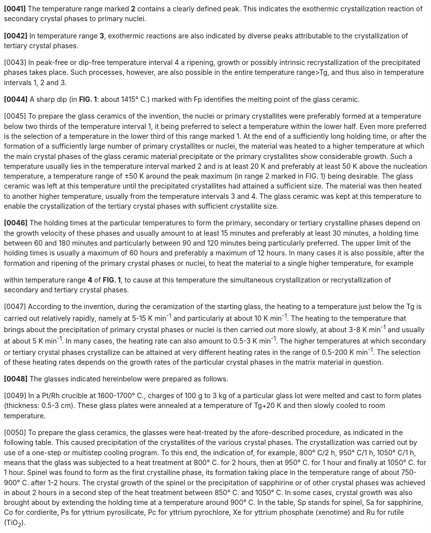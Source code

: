**[0041]** The temperature range marked **2** contains a clearly defined peak. This indicates the exothermic crystallization reaction of secondary crystal phases to primary nuclei.

**[0042]** In temperature range **3**, exothermic reactions are also indicated by diverse peaks attributable to the crystallization of tertiary crystal phases.

[0043] In peak-free or dip-free temperature interval 4 a ripening, growth or possibly intrinsic recrystallization of the precipitated phases takes place. Such processes, however, are also possible in the entire temperature range>Tg, and thus also in temperature intervals 1, 2 and 3.

**[0044]** A sharp dip (in **FIG. 1**: about 1415° C.) marked with Fp identifies the melting point of the glass ceramic.

[0045] To prepare the glass ceramics of the invention, the nuclei or primary crystallites were preferably formed at a temperature below two thirds of the temperature interval 1, it being preferred to select a temperature within the lower half. Even more preferred is the selection of a temperature in the lower third of this range marked 1. At the end of a sufficiently long holding time, or after the formation of a sufficiently large number of primary crystallites or nuclei, the material was heated to a higher temperature at which the main crystal phases of the glass ceramic material precipitate or the primary crystallites show considerable growth. Such a temperature usually lies in the temperature interval marked 2 and is at least 20 K and preferably at least 50 K above the nucleation temperature, a temperature range of ±50 K around the peak maximum (in range 2 marked in FIG. 1) being desirable. The glass ceramic was left at this temperature until the precipitated crystallites had attained a sufficient size. The material was then heated to another higher temperature, usually from the temperature intervals 3 and 4. The glass ceramic was kept at this temperature to enable the crystallization of the tertiary crystal phases with sufficient crystallite size.

**[0046]** The holding times at the particular temperatures to form the primary, secondary or tertiary crystalline phases depend on the growth velocity of these phases and usually amount to at least 15 minutes and preferably at least 30 minutes, a holding time between 60 and 180 minutes and particularly between 90 and 120 minutes being particularly preferred. The upper limit of the holding times is usually a maximum of 60 hours and preferably a maximum of 12 hours. In many cases it is also possible, after the formation and ripening of the primary crystal phases or nuclei, to heat the material to a single higher temperature, for example

within temperature range **4** of **FIG. 1**, to cause at this temperature the simultaneous crystallization or recrystallization of secondary and tertiary crystal phases.

[0047] According to the invention, during the ceramization of the starting glass, the heating to a temperature just below the Tg is carried out relatively rapidly, namely at 5-15 K min<sup>-1</sup> and particularly at about 10 K min<sup>-1</sup>. The heating to the temperature that brings about the precipitation of primary crystal phases or nuclei is then carried out more slowly, at about 3-8 K min<sup>-1</sup> and usually at about 5 K min<sup>-1</sup>. In many cases, the heating rate can also amount to 0.5-3 K min<sup>-1</sup>. The higher temperatures at which secondary or tertiary crystal phases crystallize can be attained at very different heating rates in the range of 0.5-200 K min<sup>-1</sup>. The selection of these heating rates depends on the growth rates of the particular crystal phases in the matrix material in question.

**[0048]** The glasses indicated hereinbelow were prepared as follows.

[0049] In a Pt/Rh crucible at 1600-1700° C., charges of 100 g to 3 kg of a particular glass lot were melted and cast to form plates (thickness: 0.5-3 cm). These glass plates were annealed at a temperature of Tg+20 K and then slowly cooled to room temperature.

[0050] To prepare the glass ceramics, the glasses were heat-treated by the afore-described procedure, as indicated in the following table. This caused precipitation of the crystallites of the various crystal phases. The crystallization was carried out by use of a one-step or multistep cooling program. To this end, the indication of, for example, 800° C/2 h, 950° C/1 h, 1050° C/1 h, means that the glass was subjected to a heat treatment at 800° C. for 2 hours, then at 950° C. for 1 hour and finally at 1050° C. for 1 hour. Spinel was found to form as the first crystalline phase, its formation taking place in the temperature range of about 750-900° C. after 1-2 hours. The crystal growth of the spinel or the precipitation of sapphirine or of other crystal phases was achieved in about 2 hours in a second step of the heat treatment between 850° C. and 1050° C. In some cases, crystal growth was also brought about by extending the holding time at a temperature around 900° C. In the table, Sp stands for spinel, Sa for sapphirine, Co for cordierite, Ps for yttrium pyrosilicate, Pc for yttrium pyrochlore, Xe for yttrium phosphate (xenotime) and Ru for rutile (TiO<sub>2</sub>).
